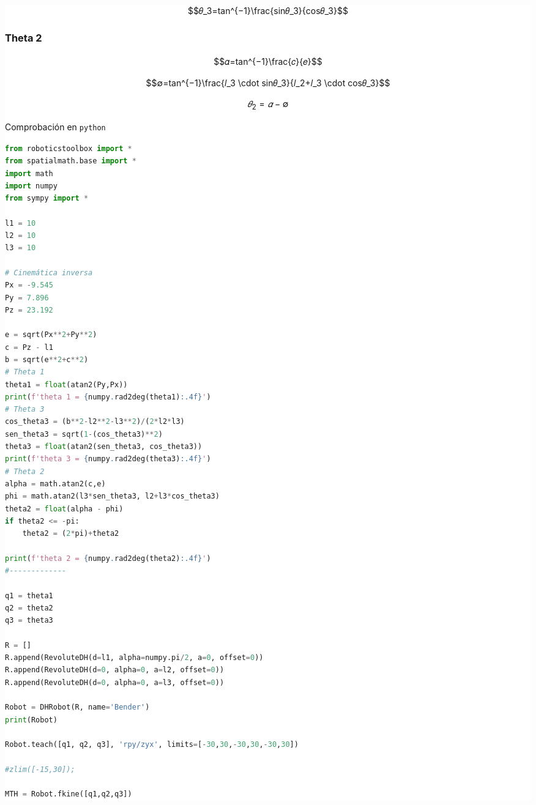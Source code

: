 $$𝜃_3=tan^{−1}\frac{sin𝜃_3}{cos𝜃_3}$$

<h3>Theta 2</h3>

$$𝛼=tan^{−1}⁡\frac{𝑐}{𝑒}$$

$$∅=tan^{−1}\frac{𝑙_3 \cdot sin⁡𝜃_3}{𝑙_2+𝑙_3 \cdot cos⁡𝜃_3}$$

$$𝜃_2=𝛼−∅$$

Comprobación en `python`

```python
from roboticstoolbox import *
from spatialmath.base import *
import math
import numpy
from sympy import *

l1 = 10
l2 = 10
l3 = 10

# Cinemática inversa
Px = -9.545
Py = 7.896
Pz = 23.192

e = sqrt(Px**2+Py**2)
c = Pz - l1
b = sqrt(e**2+c**2)
# Theta 1
theta1 = float(atan2(Py,Px))
print(f'theta 1 = {numpy.rad2deg(theta1):.4f}')
# Theta 3
cos_theta3 = (b**2-l2**2-l3**2)/(2*l2*l3)
sen_theta3 = sqrt(1-(cos_theta3)**2)
theta3 = float(atan2(sen_theta3, cos_theta3))
print(f'theta 3 = {numpy.rad2deg(theta3):.4f}')
# Theta 2
alpha = math.atan2(c,e)
phi = math.atan2(l3*sen_theta3, l2+l3*cos_theta3)
theta2 = float(alpha - phi)
if theta2 <= -pi:
    theta2 = (2*pi)+theta2

print(f'theta 2 = {numpy.rad2deg(theta2):.4f}')
#-------------

q1 = theta1
q2 = theta2
q3 = theta3

R = []
R.append(RevoluteDH(d=l1, alpha=numpy.pi/2, a=0, offset=0))
R.append(RevoluteDH(d=0, alpha=0, a=l2, offset=0))
R.append(RevoluteDH(d=0, alpha=0, a=l3, offset=0))

Robot = DHRobot(R, name='Bender')
print(Robot)

Robot.teach([q1, q2, q3], 'rpy/zyx', limits=[-30,30,-30,30,-30,30])

#zlim([-15,30]);

MTH = Robot.fkine([q1,q2,q3])
```
